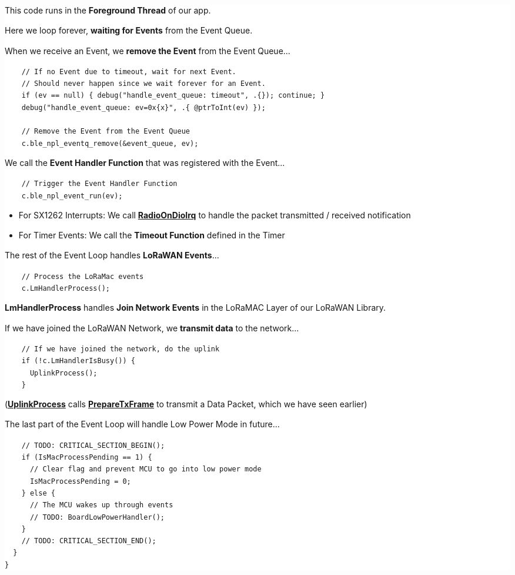 This code runs in the __Foreground Thread__ of our app.

Here we loop forever, __waiting for Events__ from the Event Queue.

When we receive an Event, we __remove the Event__ from the Event Queue...

```zig
    // If no Event due to timeout, wait for next Event.
    // Should never happen since we wait forever for an Event.
    if (ev == null) { debug("handle_event_queue: timeout", .{}); continue; }
    debug("handle_event_queue: ev=0x{x}", .{ @ptrToInt(ev) });

    // Remove the Event from the Event Queue
    c.ble_npl_eventq_remove(&event_queue, ev);
```

We call the __Event Handler Function__ that was registered with the Event...

```zig
    // Trigger the Event Handler Function
    c.ble_npl_event_run(ev);
```

-   For SX1262 Interrupts: We call [__RadioOnDioIrq__](https://lupyuen.github.io/articles/sx1262#radioondioirq) to handle the packet transmitted / received notification

-   For Timer Events: We call the __Timeout Function__ defined in the Timer

The rest of the Event Loop handles __LoRaWAN Events__...

```zig
    // Process the LoRaMac events
    c.LmHandlerProcess();
```

__LmHandlerProcess__ handles __Join Network Events__ in the LoRaMAC Layer of our LoRaWAN Library.

If we have joined the LoRaWAN Network, we __transmit data__ to the network...

```zig
    // If we have joined the network, do the uplink
    if (!c.LmHandlerIsBusy()) {
      UplinkProcess();
    }
```

([__UplinkProcess__](https://github.com/lupyuen/zig-bl602-nuttx/blob/main/lorawan_test.zig#L220-L230) calls [__PrepareTxFrame__](https://github.com/lupyuen/zig-bl602-nuttx/blob/main/lorawan_test.zig#L163-L203) to transmit a Data Packet, which we have seen earlier)

The last part of the Event Loop will handle Low Power Mode in future...

```zig
    // TODO: CRITICAL_SECTION_BEGIN();
    if (IsMacProcessPending == 1) {
      // Clear flag and prevent MCU to go into low power mode
      IsMacProcessPending = 0;
    } else {
      // The MCU wakes up through events
      // TODO: BoardLowPowerHandler();
    }
    // TODO: CRITICAL_SECTION_END();
  }
}
```
